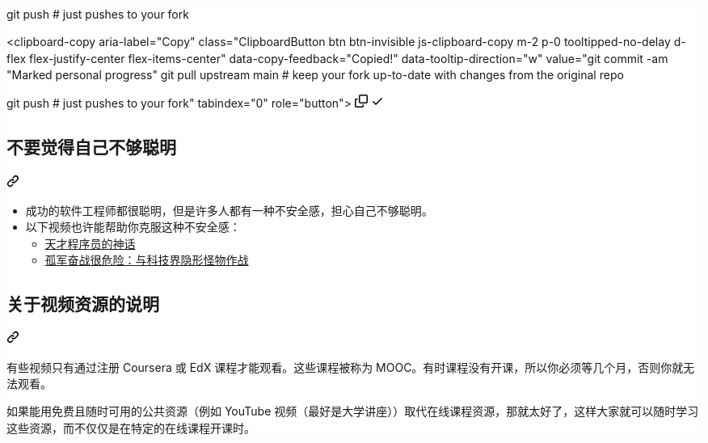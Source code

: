 
git push <span class="pl-c"><span class="pl-c">#</span> just pushes to your fork</span></pre><div class="zeroclipboard-container">
    <clipboard-copy aria-label="Copy" class="ClipboardButton btn btn-invisible js-clipboard-copy m-2 p-0 tooltipped-no-delay d-flex flex-justify-center flex-items-center" data-copy-feedback="Copied!" data-tooltip-direction="w" value="git commit -am &quot;Marked personal progress&quot;
git pull upstream main  # keep your fork up-to-date with changes from the original repo

git push # just pushes to your fork" tabindex="0" role="button">
      <svg aria-hidden="true" height="16" viewBox="0 0 16 16" version="1.1" width="16" data-view-component="true" class="octicon octicon-copy js-clipboard-copy-icon">
    <path d="M0 6.75C0 5.784.784 5 1.75 5h1.5a.75.75 0 0 1 0 1.5h-1.5a.25.25 0 0 0-.25.25v7.5c0 .138.112.25.25.25h7.5a.25.25 0 0 0 .25-.25v-1.5a.75.75 0 0 1 1.5 0v1.5A1.75 1.75 0 0 1 9.25 16h-7.5A1.75 1.75 0 0 1 0 14.25Z"></path><path d="M5 1.75C5 .784 5.784 0 6.75 0h7.5C15.216 0 16 .784 16 1.75v7.5A1.75 1.75 0 0 1 14.25 11h-7.5A1.75 1.75 0 0 1 5 9.25Zm1.75-.25a.25.25 0 0 0-.25.25v7.5c0 .138.112.25.25.25h7.5a.25.25 0 0 0 .25-.25v-7.5a.25.25 0 0 0-.25-.25Z"></path>
</svg>
      <svg aria-hidden="true" height="16" viewBox="0 0 16 16" version="1.1" width="16" data-view-component="true" class="octicon octicon-check js-clipboard-check-icon color-fg-success d-none">
    <path d="M13.78 4.22a.75.75 0 0 1 0 1.06l-7.25 7.25a.75.75 0 0 1-1.06 0L2.22 9.28a.751.751 0 0 1 .018-1.042.751.751 0 0 1 1.042-.018L6 10.94l6.72-6.72a.75.75 0 0 1 1.06 0Z"></path>
</svg>
    </clipboard-copy>
  </div></div>
</li>
</ol>
<div class="markdown-heading" dir="auto"><h2 tabindex="-1" class="heading-element" dir="auto"><font style="vertical-align: inherit;"><font style="vertical-align: inherit;">不要觉得自己不够聪明</font></font></h2><a id="user-content-dont-feel-you-arent-smart-enough" class="anchor" aria-label="永久链接：不要觉得自己不够聪明" href="#dont-feel-you-arent-smart-enough"><svg class="octicon octicon-link" viewBox="0 0 16 16" version="1.1" width="16" height="16" aria-hidden="true"><path d="m7.775 3.275 1.25-1.25a3.5 3.5 0 1 1 4.95 4.95l-2.5 2.5a3.5 3.5 0 0 1-4.95 0 .751.751 0 0 1 .018-1.042.751.751 0 0 1 1.042-.018 1.998 1.998 0 0 0 2.83 0l2.5-2.5a2.002 2.002 0 0 0-2.83-2.83l-1.25 1.25a.751.751 0 0 1-1.042-.018.751.751 0 0 1-.018-1.042Zm-4.69 9.64a1.998 1.998 0 0 0 2.83 0l1.25-1.25a.751.751 0 0 1 1.042.018.751.751 0 0 1 .018 1.042l-1.25 1.25a3.5 3.5 0 1 1-4.95-4.95l2.5-2.5a3.5 3.5 0 0 1 4.95 0 .751.751 0 0 1-.018 1.042.751.751 0 0 1-1.042.018 1.998 1.998 0 0 0-2.83 0l-2.5 2.5a1.998 1.998 0 0 0 0 2.83Z"></path></svg></a></div>
<ul dir="auto">
<li><font style="vertical-align: inherit;"><font style="vertical-align: inherit;">成功的软件工程师都很聪明，但是许多人都有一种不安全感，担心自己不够聪明。</font></font></li>
<li><font style="vertical-align: inherit;"><font style="vertical-align: inherit;">以下视频也许能帮助你克服这种不安全感：
</font></font><ul dir="auto">
<li><a href="https://www.youtube.com/watch?v=0SARbwvhupQ" rel="nofollow"><font style="vertical-align: inherit;"><font style="vertical-align: inherit;">天才程序员的神话</font></font></a></li>
<li><a href="https://www.youtube.com/watch?v=1i8ylq4j_EY" rel="nofollow"><font style="vertical-align: inherit;"><font style="vertical-align: inherit;">孤军奋战很危险：与科技界隐形怪物作战</font></font></a></li>
</ul>
</li>
</ul>
<div class="markdown-heading" dir="auto"><h2 tabindex="-1" class="heading-element" dir="auto"><font style="vertical-align: inherit;"><font style="vertical-align: inherit;">关于视频资源的说明</font></font></h2><a id="user-content-a-note-about-video-resources" class="anchor" aria-label="永久链接：关于视频资源的说明" href="#a-note-about-video-resources"><svg class="octicon octicon-link" viewBox="0 0 16 16" version="1.1" width="16" height="16" aria-hidden="true"><path d="m7.775 3.275 1.25-1.25a3.5 3.5 0 1 1 4.95 4.95l-2.5 2.5a3.5 3.5 0 0 1-4.95 0 .751.751 0 0 1 .018-1.042.751.751 0 0 1 1.042-.018 1.998 1.998 0 0 0 2.83 0l2.5-2.5a2.002 2.002 0 0 0-2.83-2.83l-1.25 1.25a.751.751 0 0 1-1.042-.018.751.751 0 0 1-.018-1.042Zm-4.69 9.64a1.998 1.998 0 0 0 2.83 0l1.25-1.25a.751.751 0 0 1 1.042.018.751.751 0 0 1 .018 1.042l-1.25 1.25a3.5 3.5 0 1 1-4.95-4.95l2.5-2.5a3.5 3.5 0 0 1 4.95 0 .751.751 0 0 1-.018 1.042.751.751 0 0 1-1.042.018 1.998 1.998 0 0 0-2.83 0l-2.5 2.5a1.998 1.998 0 0 0 0 2.83Z"></path></svg></a></div>
<p dir="auto"><font style="vertical-align: inherit;"><font style="vertical-align: inherit;">有些视频只有通过注册 Coursera 或 EdX 课程才能观看。这些课程被称为 MOOC。有时课程没有开课，所以你必须等几个月，否则你就无法观看。</font></font></p>
<p dir="auto"><font style="vertical-align: inherit;"><font style="vertical-align: inherit;">如果能用免费且随时可用的公共资源（例如 YouTube 视频（最好是大学讲座））取代在线课程资源，那就太好了，这样大家就可以随时学习这些资源，而不仅仅是在特定的在线课程开课时。</font></font></p>